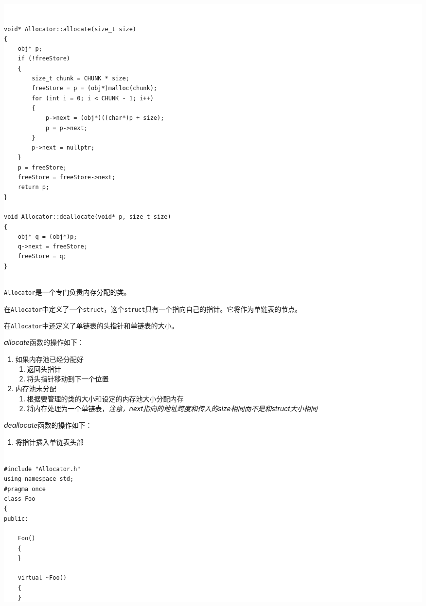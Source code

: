 ```


void* Allocator::allocate(size_t size)
{
	obj* p;
	if (!freeStore)
	{
		size_t chunk = CHUNK * size;
		freeStore = p = (obj*)malloc(chunk);
		for (int i = 0; i < CHUNK - 1; i++)
		{
			p->next = (obj*)((char*)p + size);
			p = p->next;
		}
		p->next = nullptr;
	}
	p = freeStore;
	freeStore = freeStore->next;
	return p;
}

void Allocator::deallocate(void* p, size_t size)
{
	obj* q = (obj*)p;
	q->next = freeStore;
	freeStore = q;
}


```

`Allocator`是一个专门负责内存分配的类。

在`Allocator`中定义了一个`struct`，这个`struct`只有一个指向自己的指针。它将作为单链表的节点。

在`Allocator`中还定义了单链表的头指针和单链表的大小。

*allocate*函数的操作如下：

1. 如果内存池已经分配好
    1. 返回头指针
    2. 将头指针移动到下一个位置
2. 内存池未分配
    1. 根据要管理的类的大小和设定的内存池大小分配内存
    2. 将内存处理为一个单链表，*注意，next指向的地址跨度和传入的size相同而不是和struct大小相同*

*deallocate*函数的操作如下：

1. 将指针插入单链表头部


```

#include "Allocator.h"
using namespace std;
#pragma once
class Foo
{
public:

	Foo()
	{
	}

	virtual ~Foo()
	{
	}
```